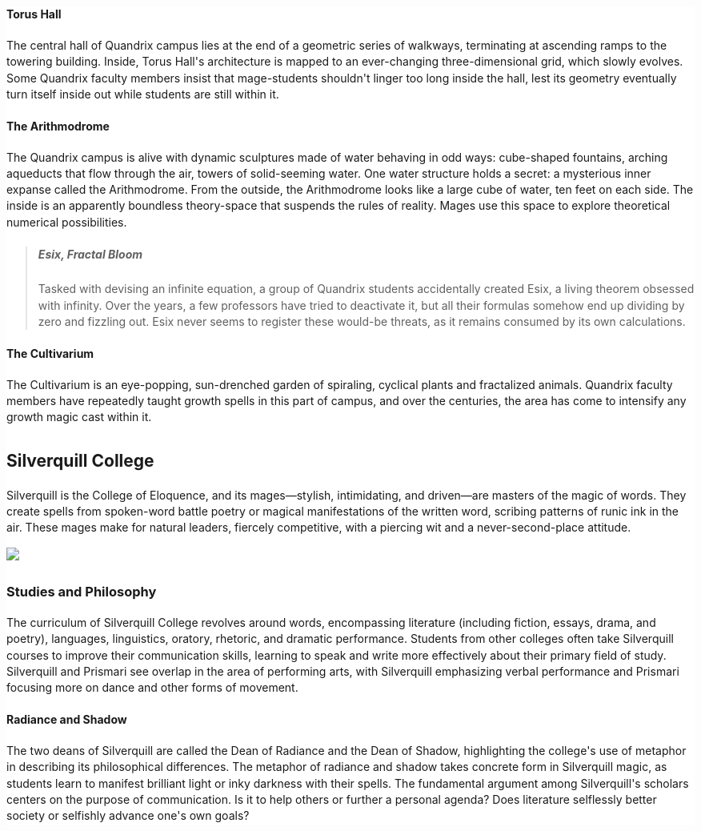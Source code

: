 #### Torus Hall

The central hall of Quandrix campus lies at the end of a geometric series of walkways, terminating at ascending ramps to the towering building. Inside, Torus Hall's architecture is mapped to an ever-changing three-dimensional grid, which slowly evolves. Some Quandrix faculty members insist that mage-students shouldn't linger too long inside the hall, lest its geometry eventually turn itself inside out while students are still within it.

#### The Arithmodrome

The Quandrix campus is alive with dynamic sculptures made of water behaving in odd ways: cube-shaped fountains, arching aqueducts that flow through the air, towers of solid-seeming water. One water structure holds a secret: a mysterious inner expanse called the Arithmodrome. From the outside, the Arithmodrome looks like a large cube of water, ten feet on each side. The inside is an apparently boundless theory-space that suspends the rules of reality. Mages use this space to explore theoretical numerical possibilities.

> ##### Esix, Fractal Bloom
>
>Tasked with devising an infinite equation, a group of Quandrix students accidentally created Esix, a living theorem obsessed with infinity. Over the years, a few professors have tried to deactivate it, but all their formulas somehow end up dividing by zero and fizzling out. Esix never seems to register these would-be threats, as it remains consumed by its own calculations.
>

#### The Cultivarium

The Cultivarium is an eye-popping, sun-drenched garden of spiraling, cyclical plants and fractalized animals. Quandrix faculty members have repeatedly taught growth spells in this part of campus, and over the centuries, the area has come to intensify any growth magic cast within it.

## Silverquill College

Silverquill is the College of Eloquence, and its mages—stylish, intimidating, and driven—are masters of the magic of words. They create spells from spoken-word battle poetry or magical manifestations of the written word, scribing patterns of runic ink in the air. These mages make for natural leaders, fiercely competitive, with a piercing wit and a never-second-place attitude.

![](img/book/SCC/015-01-009.silverquill-college.webp)

### Studies and Philosophy

The curriculum of Silverquill College revolves around words, encompassing literature (including fiction, essays, drama, and poetry), languages, linguistics, oratory, rhetoric, and dramatic performance. Students from other colleges often take Silverquill courses to improve their communication skills, learning to speak and write more effectively about their primary field of study. Silverquill and Prismari see overlap in the area of performing arts, with Silverquill emphasizing verbal performance and Prismari focusing more on dance and other forms of movement.

#### Radiance and Shadow

The two deans of Silverquill are called the Dean of Radiance and the Dean of Shadow, highlighting the college's use of metaphor in describing its philosophical differences. The metaphor of radiance and shadow takes concrete form in Silverquill magic, as students learn to manifest brilliant light or inky darkness with their spells. The fundamental argument among Silverquill's scholars centers on the purpose of communication. Is it to help others or further a personal agenda? Does literature selflessly better society or selfishly advance one's own goals?
